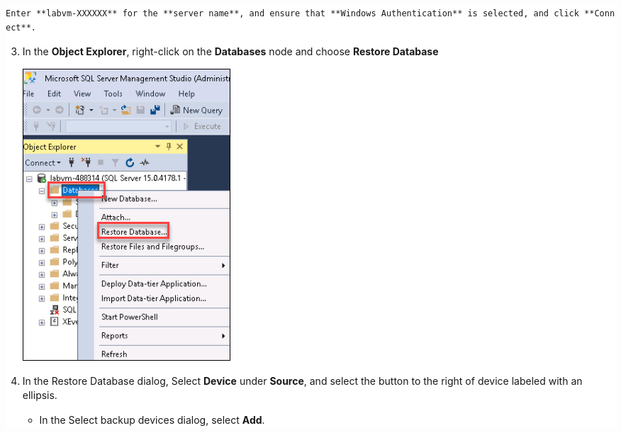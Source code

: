     Enter **labvm-XXXXXX** for the **server name**, and ensure that **Windows Authentication** is selected, and click **Connect**.

3.  In the **Object Explorer**, right-click on the **Databases** node and choose **Restore Database**
    
    ![Picture labvmdb](../images/labvm-db-restore.png)

4.  In the Restore Database dialog, Select **Device** under **Source**, and select the button to the right of device labeled with an ellipsis. 
    - In the Select backup devices dialog, select **Add**. 
